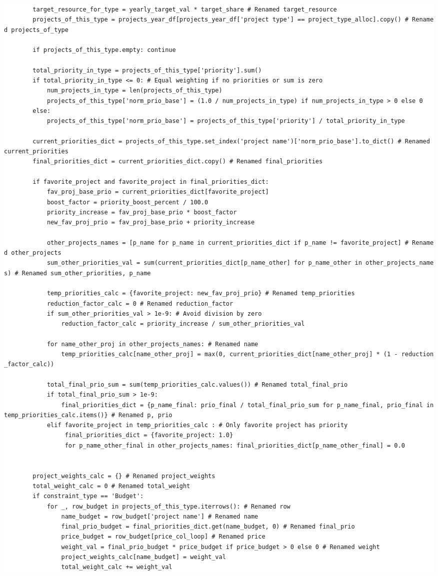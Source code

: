             target_resource_for_type = yearly_target_val * target_share # Renamed target_resource
            projects_of_this_type = projects_year_df[projects_year_df['project type'] == project_type_alloc].copy() # Renamed projects_of_type

            if projects_of_this_type.empty: continue

            total_priority_in_type = projects_of_this_type['priority'].sum()
            if total_priority_in_type <= 0: # Equal weighting if no priorities or sum is zero
                num_projects_in_type = len(projects_of_this_type)
                projects_of_this_type['norm_prio_base'] = (1.0 / num_projects_in_type) if num_projects_in_type > 0 else 0
            else: 
                projects_of_this_type['norm_prio_base'] = projects_of_this_type['priority'] / total_priority_in_type
            
            current_priorities_dict = projects_of_this_type.set_index('project name')['norm_prio_base'].to_dict() # Renamed current_priorities
            final_priorities_dict = current_priorities_dict.copy() # Renamed final_priorities

            if favorite_project and favorite_project in final_priorities_dict:
                fav_proj_base_prio = current_priorities_dict[favorite_project]
                boost_factor = priority_boost_percent / 100.0
                priority_increase = fav_proj_base_prio * boost_factor
                new_fav_proj_prio = fav_proj_base_prio + priority_increase
                
                other_projects_names = [p_name for p_name in current_priorities_dict if p_name != favorite_project] # Renamed other_projects
                sum_other_priorities_val = sum(current_priorities_dict[p_name_other] for p_name_other in other_projects_names) # Renamed sum_other_priorities, p_name

                temp_priorities_calc = {favorite_project: new_fav_proj_prio} # Renamed temp_priorities
                reduction_factor_calc = 0 # Renamed reduction_factor
                if sum_other_priorities_val > 1e-9: # Avoid division by zero
                    reduction_factor_calc = priority_increase / sum_other_priorities_val
                
                for name_other_proj in other_projects_names: # Renamed name
                    temp_priorities_calc[name_other_proj] = max(0, current_priorities_dict[name_other_proj] * (1 - reduction_factor_calc))
                
                total_final_prio_sum = sum(temp_priorities_calc.values()) # Renamed total_final_prio
                if total_final_prio_sum > 1e-9:
                    final_priorities_dict = {p_name_final: prio_final / total_final_prio_sum for p_name_final, prio_final in temp_priorities_calc.items()} # Renamed p, prio
                elif favorite_project in temp_priorities_calc : # Only favorite project has priority
                     final_priorities_dict = {favorite_project: 1.0}
                     for p_name_other_final in other_projects_names: final_priorities_dict[p_name_other_final] = 0.0


            project_weights_calc = {} # Renamed project_weights
            total_weight_calc = 0 # Renamed total_weight
            if constraint_type == 'Budget':
                for _, row_budget in projects_of_this_type.iterrows(): # Renamed row
                    name_budget = row_budget['project name'] # Renamed name
                    final_prio_budget = final_priorities_dict.get(name_budget, 0) # Renamed final_prio
                    price_budget = row_budget[price_col_loop] # Renamed price
                    weight_val = final_prio_budget * price_budget if price_budget > 0 else 0 # Renamed weight
                    project_weights_calc[name_budget] = weight_val
                    total_weight_calc += weight_val
            